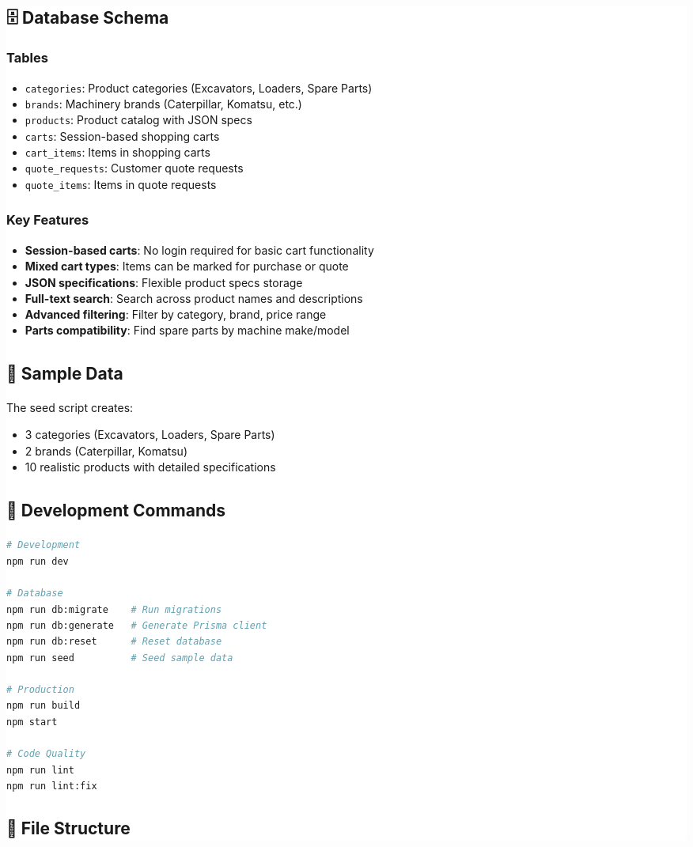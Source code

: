 ## 🗄️ Database Schema

### Tables
- `categories`: Product categories (Excavators, Loaders, Spare Parts)
- `brands`: Machinery brands (Caterpillar, Komatsu, etc.)
- `products`: Product catalog with JSON specs
- `carts`: Session-based shopping carts
- `cart_items`: Items in shopping carts
- `quote_requests`: Customer quote requests
- `quote_items`: Items in quote requests

### Key Features
- **Session-based carts**: No login required for basic cart functionality
- **Mixed cart types**: Items can be marked for purchase or quote
- **JSON specifications**: Flexible product specs storage
- **Full-text search**: Search across product names and descriptions
- **Advanced filtering**: Filter by category, brand, price range
- **Parts compatibility**: Find spare parts by machine make/model

## 🧪 Sample Data

The seed script creates:
- 3 categories (Excavators, Loaders, Spare Parts)
- 2 brands (Caterpillar, Komatsu)
- 10 realistic products with detailed specifications

## 🔧 Development Commands

```bash
# Development
npm run dev

# Database
npm run db:migrate    # Run migrations
npm run db:generate   # Generate Prisma client
npm run db:reset      # Reset database
npm run seed          # Seed sample data

# Production
npm run build
npm start

# Code Quality
npm run lint
npm run lint:fix
```

## 📁 File Structure
